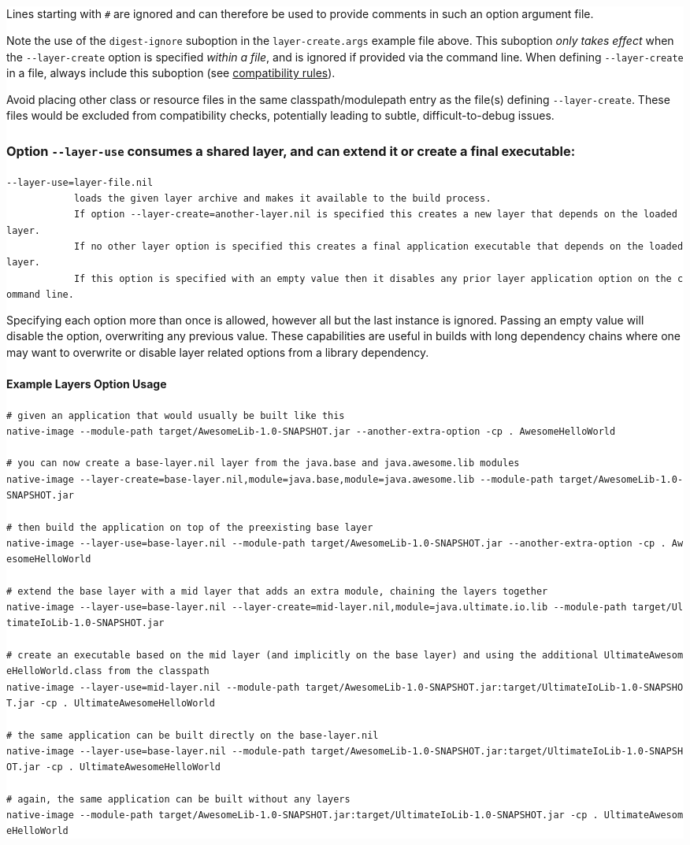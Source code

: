 Lines starting with `#` are ignored and can therefore be used to provide comments in such an option argument file.

Note the use of the `digest-ignore` suboption in the `layer-create.args` example file above.
This suboption _only takes effect_ when the `--layer-create` option is specified _within a file_, and is ignored if provided via the command line.
When defining `--layer-create` in a file, always include this suboption (see [compatibility rules](#compatibility-rules)).

Avoid placing other class or resource files in the same classpath/modulepath entry as the file(s) defining `--layer-create`.
These files would be excluded from compatibility checks, potentially leading to subtle, difficult-to-debug issues.

### Option `--layer-use` consumes a shared layer, and can extend it or create a final executable:

```
--layer-use=layer-file.nil
            loads the given layer archive and makes it available to the build process.
            If option --layer-create=another-layer.nil is specified this creates a new layer that depends on the loaded layer.
            If no other layer option is specified this creates a final application executable that depends on the loaded layer.
            If this option is specified with an empty value then it disables any prior layer application option on the command line.
```

Specifying each option more than once is allowed, however all but the last instance is ignored.
Passing an empty value will disable the option, overwriting any previous value.
These capabilities are useful in builds with long dependency chains where one may want to overwrite or disable layer
related options from a library dependency.

#### Example Layers Option Usage

```shell
# given an application that would usually be built like this
native-image --module-path target/AwesomeLib-1.0-SNAPSHOT.jar --another-extra-option -cp . AwesomeHelloWorld

# you can now create a base-layer.nil layer from the java.base and java.awesome.lib modules
native-image --layer-create=base-layer.nil,module=java.base,module=java.awesome.lib --module-path target/AwesomeLib-1.0-SNAPSHOT.jar

# then build the application on top of the preexisting base layer 
native-image --layer-use=base-layer.nil --module-path target/AwesomeLib-1.0-SNAPSHOT.jar --another-extra-option -cp . AwesomeHelloWorld

# extend the base layer with a mid layer that adds an extra module, chaining the layers together
native-image --layer-use=base-layer.nil --layer-create=mid-layer.nil,module=java.ultimate.io.lib --module-path target/UltimateIoLib-1.0-SNAPSHOT.jar

# create an executable based on the mid layer (and implicitly on the base layer) and using the additional UltimateAwesomeHelloWorld.class from the classpath
native-image --layer-use=mid-layer.nil --module-path target/AwesomeLib-1.0-SNAPSHOT.jar:target/UltimateIoLib-1.0-SNAPSHOT.jar -cp . UltimateAwesomeHelloWorld

# the same application can be built directly on the base-layer.nil
native-image --layer-use=base-layer.nil --module-path target/AwesomeLib-1.0-SNAPSHOT.jar:target/UltimateIoLib-1.0-SNAPSHOT.jar -cp . UltimateAwesomeHelloWorld

# again, the same application can be built without any layers
native-image --module-path target/AwesomeLib-1.0-SNAPSHOT.jar:target/UltimateIoLib-1.0-SNAPSHOT.jar -cp . UltimateAwesomeHelloWorld

```